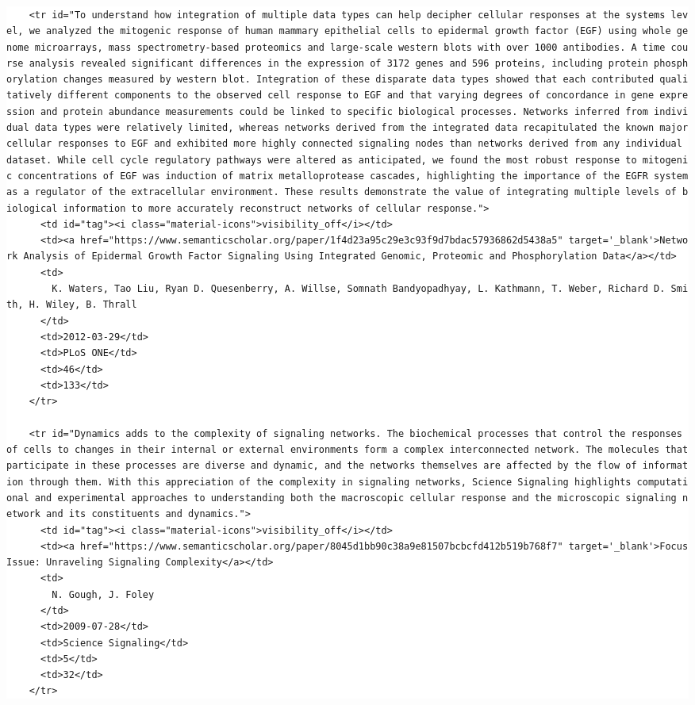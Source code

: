         <tr id="To understand how integration of multiple data types can help decipher cellular responses at the systems level, we analyzed the mitogenic response of human mammary epithelial cells to epidermal growth factor (EGF) using whole genome microarrays, mass spectrometry-based proteomics and large-scale western blots with over 1000 antibodies. A time course analysis revealed significant differences in the expression of 3172 genes and 596 proteins, including protein phosphorylation changes measured by western blot. Integration of these disparate data types showed that each contributed qualitatively different components to the observed cell response to EGF and that varying degrees of concordance in gene expression and protein abundance measurements could be linked to specific biological processes. Networks inferred from individual data types were relatively limited, whereas networks derived from the integrated data recapitulated the known major cellular responses to EGF and exhibited more highly connected signaling nodes than networks derived from any individual dataset. While cell cycle regulatory pathways were altered as anticipated, we found the most robust response to mitogenic concentrations of EGF was induction of matrix metalloprotease cascades, highlighting the importance of the EGFR system as a regulator of the extracellular environment. These results demonstrate the value of integrating multiple levels of biological information to more accurately reconstruct networks of cellular response.">
          <td id="tag"><i class="material-icons">visibility_off</i></td>
          <td><a href="https://www.semanticscholar.org/paper/1f4d23a95c29e3c93f9d7bdac57936862d5438a5" target='_blank'>Network Analysis of Epidermal Growth Factor Signaling Using Integrated Genomic, Proteomic and Phosphorylation Data</a></td>
          <td>
            K. Waters, Tao Liu, Ryan D. Quesenberry, A. Willse, Somnath Bandyopadhyay, L. Kathmann, T. Weber, Richard D. Smith, H. Wiley, B. Thrall
          </td>
          <td>2012-03-29</td>
          <td>PLoS ONE</td>
          <td>46</td>
          <td>133</td>
        </tr>
    
        <tr id="Dynamics adds to the complexity of signaling networks. The biochemical processes that control the responses of cells to changes in their internal or external environments form a complex interconnected network. The molecules that participate in these processes are diverse and dynamic, and the networks themselves are affected by the flow of information through them. With this appreciation of the complexity in signaling networks, Science Signaling highlights computational and experimental approaches to understanding both the macroscopic cellular response and the microscopic signaling network and its constituents and dynamics.">
          <td id="tag"><i class="material-icons">visibility_off</i></td>
          <td><a href="https://www.semanticscholar.org/paper/8045d1bb90c38a9e81507bcbcfd412b519b768f7" target='_blank'>Focus Issue: Unraveling Signaling Complexity</a></td>
          <td>
            N. Gough, J. Foley
          </td>
          <td>2009-07-28</td>
          <td>Science Signaling</td>
          <td>5</td>
          <td>32</td>
        </tr>
    